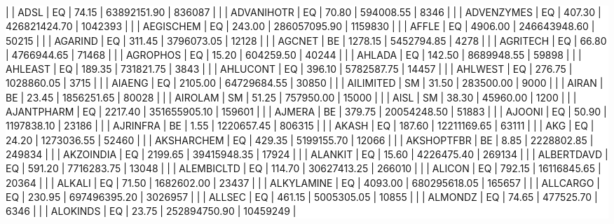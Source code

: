 |  | ADSL | EQ | 74.15 | 63892151.90 | 836087 |
|  | ADVANIHOTR | EQ | 70.80 | 594008.55 | 8346 |
|  | ADVENZYMES | EQ | 407.30 | 426821424.70 | 1042393 |
|  | AEGISCHEM | EQ | 243.00 | 286057095.90 | 1159830 |
|  | AFFLE | EQ | 4906.00 | 246643948.60 | 50215 |
|  | AGARIND | EQ | 311.45 | 3796073.05 | 12128 |
|  | AGCNET | BE | 1278.15 | 5452794.85 | 4278 |
|  | AGRITECH | EQ | 66.80 | 4766944.65 | 71468 |
|  | AGROPHOS | EQ | 15.20 | 604259.50 | 40244 |
|  | AHLADA | EQ | 142.50 | 8689948.55 | 59898 |
|  | AHLEAST | EQ | 189.35 | 731821.75 | 3843 |
|  | AHLUCONT | EQ | 396.10 | 5782587.75 | 14457 |
|  | AHLWEST | EQ | 276.75 | 1028860.05 | 3715 |
|  | AIAENG | EQ | 2105.00 | 64729684.55 | 30850 |
|  | AILIMITED | SM | 31.50 | 283500.00 | 9000 |
|  | AIRAN | BE | 23.45 | 1856251.65 | 80028 |
|  | AIROLAM | SM | 51.25 | 757950.00 | 15000 |
|  | AISL | SM | 38.30 | 45960.00 | 1200 |
|  | AJANTPHARM | EQ | 2217.40 | 351655905.10 | 159601 |
|  | AJMERA | BE | 379.75 | 20054248.50 | 51883 |
|  | AJOONI | EQ | 50.90 | 1197838.10 | 23186 |
|  | AJRINFRA | BE | 1.55 | 1220657.45 | 806315 |
|  | AKASH | EQ | 187.60 | 12211169.65 | 63111 |
|  | AKG | EQ | 24.20 | 1273036.55 | 52460 |
|  | AKSHARCHEM | EQ | 429.35 | 5199155.70 | 12066 |
|  | AKSHOPTFBR | BE | 8.85 | 2228802.85 | 249834 |
|  | AKZOINDIA | EQ | 2199.65 | 39415948.35 | 17924 |
|  | ALANKIT | EQ | 15.60 | 4226475.40 | 269134 |
|  | ALBERTDAVD | EQ | 591.20 | 7716283.75 | 13048 |
|  | ALEMBICLTD | EQ | 114.70 | 30627413.25 | 266010 |
|  | ALICON | EQ | 792.15 | 16116845.65 | 20364 |
|  | ALKALI | EQ | 71.50 | 1682602.00 | 23437 |
|  | ALKYLAMINE | EQ | 4093.00 | 680295618.05 | 165657 |
|  | ALLCARGO | EQ | 230.95 | 697496395.20 | 3026957 |
|  | ALLSEC | EQ | 461.15 | 5005305.05 | 10855 |
|  | ALMONDZ | EQ | 74.65 | 477525.70 | 6346 |
|  | ALOKINDS | EQ | 23.75 | 252894750.90 | 10459249 |